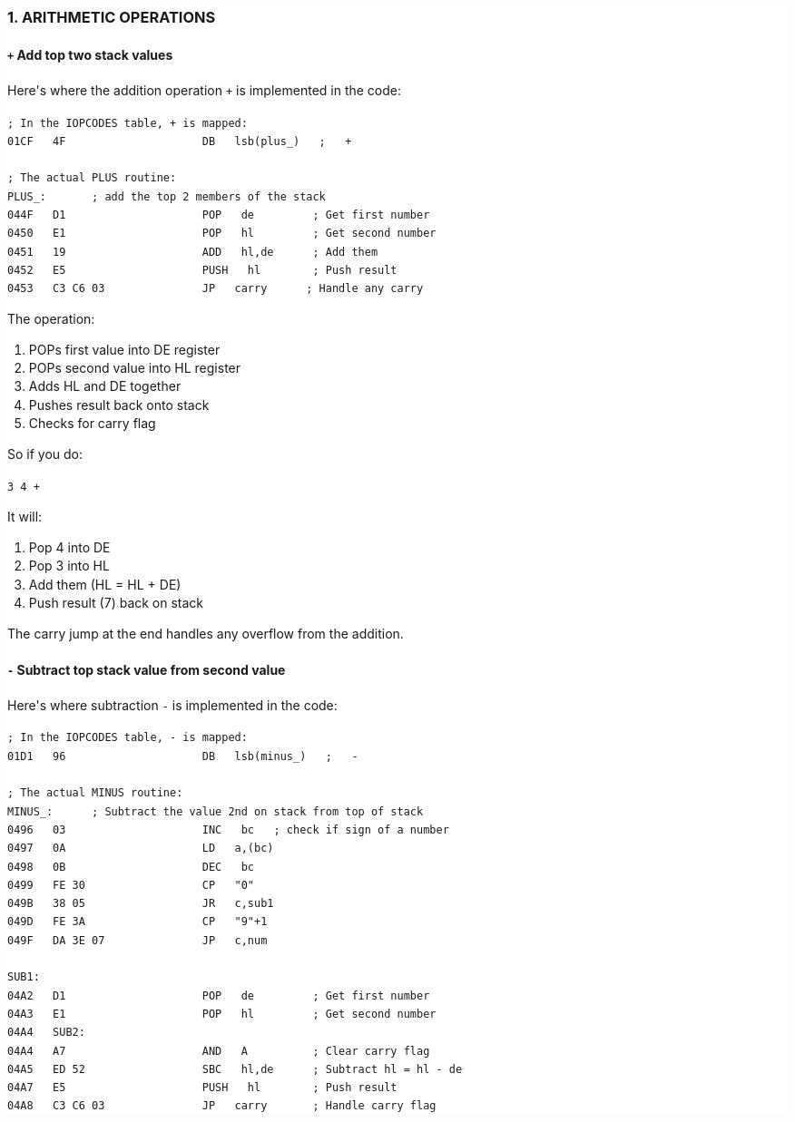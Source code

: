  

 
### 1. ARITHMETIC OPERATIONS
#### `+` Add top two stack values
Here's where the addition operation `+` is implemented in the code:

```assembly
; In the IOPCODES table, + is mapped:
01CF   4F                     DB   lsb(plus_)   ;   +

; The actual PLUS routine:
PLUS_:       ; add the top 2 members of the stack
044F   D1                     POP   de         ; Get first number
0450   E1                     POP   hl         ; Get second number
0451   19                     ADD   hl,de      ; Add them
0452   E5                     PUSH   hl        ; Push result
0453   C3 C6 03               JP   carry      ; Handle any carry
```

The operation:
1. POPs first value into DE register
2. POPs second value into HL register
3. Adds HL and DE together
4. Pushes result back onto stack
5. Checks for carry flag

So if you do:
```
3 4 +
```
It will:
1. Pop 4 into DE
2. Pop 3 into HL
3. Add them (HL = HL + DE)
4. Push result (7) back on stack

The carry jump at the end handles any overflow from the addition.


#### `-` Subtract top stack value from second value
Here's where subtraction `-` is implemented in the code:

```assembly
; In the IOPCODES table, - is mapped:
01D1   96                     DB   lsb(minus_)   ;   -

; The actual MINUS routine:
MINUS_:      ; Subtract the value 2nd on stack from top of stack
0496   03                     INC   bc   ; check if sign of a number
0497   0A                     LD   a,(bc)   
0498   0B                     DEC   bc   
0499   FE 30                  CP   "0"   
049B   38 05                  JR   c,sub1   
049D   FE 3A                  CP   "9"+1   
049F   DA 3E 07               JP   c,num   

SUB1:        
04A2   D1                     POP   de         ; Get first number
04A3   E1                     POP   hl         ; Get second number
04A4   SUB2:        
04A4   A7                     AND   A          ; Clear carry flag
04A5   ED 52                  SBC   hl,de      ; Subtract hl = hl - de
04A7   E5                     PUSH   hl        ; Push result
04A8   C3 C6 03               JP   carry       ; Handle carry flag
```
